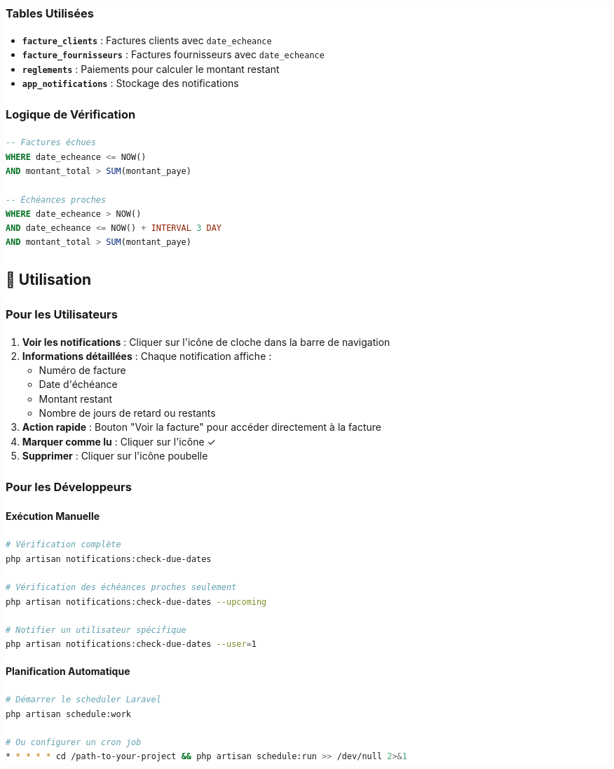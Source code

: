 ### Tables Utilisées
- **`facture_clients`** : Factures clients avec `date_echeance`
- **`facture_fournisseurs`** : Factures fournisseurs avec `date_echeance`
- **`reglements`** : Paiements pour calculer le montant restant
- **`app_notifications`** : Stockage des notifications

### Logique de Vérification
```sql
-- Factures échues
WHERE date_echeance <= NOW() 
AND montant_total > SUM(montant_paye)

-- Échéances proches
WHERE date_echeance > NOW() 
AND date_echeance <= NOW() + INTERVAL 3 DAY
AND montant_total > SUM(montant_paye)
```

## 🎯 Utilisation

### Pour les Utilisateurs
1. **Voir les notifications** : Cliquer sur l'icône de cloche dans la barre de navigation
2. **Informations détaillées** : Chaque notification affiche :
   - Numéro de facture
   - Date d'échéance
   - Montant restant
   - Nombre de jours de retard ou restants
3. **Action rapide** : Bouton "Voir la facture" pour accéder directement à la facture
4. **Marquer comme lu** : Cliquer sur l'icône ✓
5. **Supprimer** : Cliquer sur l'icône poubelle

### Pour les Développeurs

#### Exécution Manuelle
```bash
# Vérification complète
php artisan notifications:check-due-dates

# Vérification des échéances proches seulement
php artisan notifications:check-due-dates --upcoming

# Notifier un utilisateur spécifique
php artisan notifications:check-due-dates --user=1
```

#### Planification Automatique
```bash
# Démarrer le scheduler Laravel
php artisan schedule:work

# Ou configurer un cron job
* * * * * cd /path-to-your-project && php artisan schedule:run >> /dev/null 2>&1
```
